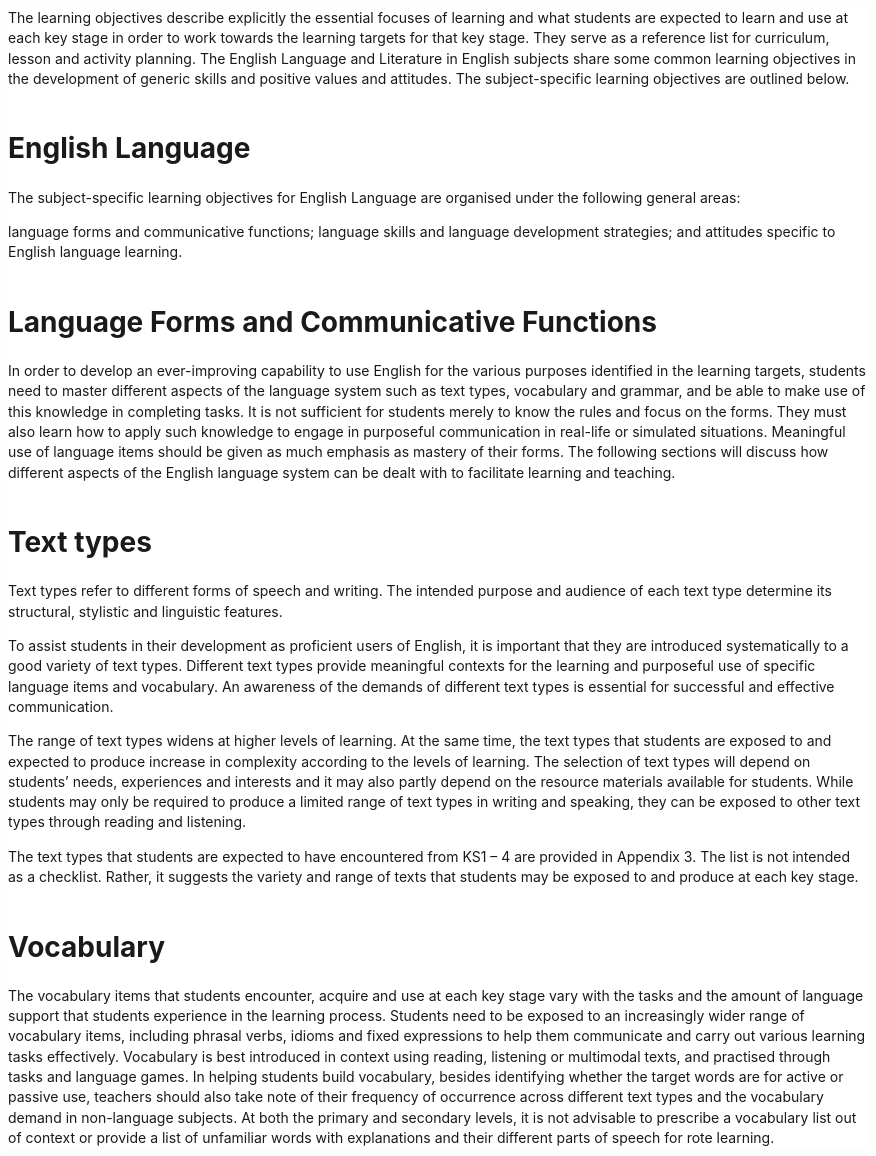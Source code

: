 The learning objectives describe explicitly the essential focuses of learning and what students are expected to learn and use at each key stage in order to work towards the learning targets for that key stage. They serve as a reference list for curriculum, lesson and activity planning. The English Language and Literature in English subjects share some common learning objectives in the development of generic skills and positive values and attitudes. The subject-specific learning objectives are outlined below.

# English Language

The subject-specific learning objectives for English Language are organised under the following general areas:

language forms and communicative functions; language skills and language development strategies; and attitudes specific to English language learning.

# Language Forms and Communicative Functions

In order to develop an ever-improving capability to use English for the various purposes identified in the learning targets, students need to master different aspects of the language system such as text types, vocabulary and grammar, and be able to make use of this knowledge in completing tasks. It is not sufficient for students merely to know the rules and focus on the forms. They must also learn how to apply such knowledge to engage in purposeful communication in real-life or simulated situations. Meaningful use of language items should be given as much emphasis as mastery of their forms. The following sections will discuss how different aspects of the English language system can be dealt with to facilitate learning and teaching.

# Text types

Text types refer to different forms of speech and writing. The intended purpose and audience of each text type determine its structural, stylistic and linguistic features.

To assist students in their development as proficient users of English, it is important that they are introduced systematically to a good variety of text types. Different text types provide meaningful contexts for the learning and purposeful use of specific language items and vocabulary. An awareness of the demands of different text types is essential for successful and effective communication.

The range of text types widens at higher levels of learning. At the same time, the text types that students are exposed to and expected to produce increase in complexity according to the levels of learning. The selection of text types will depend on students’ needs, experiences and interests and it may also partly depend on the resource materials available for students. While students may only be required to produce a limited range of text types in writing and speaking, they can be exposed to other text types through reading and listening.

The text types that students are expected to have encountered from KS1 – 4 are provided in Appendix 3. The list is not intended as a checklist. Rather, it suggests the variety and range of texts that students may be exposed to and produce at each key stage.

# Vocabulary

The vocabulary items that students encounter, acquire and use at each key stage vary with the tasks and the amount of language support that students experience in the learning process. Students need to be exposed to an increasingly wider range of vocabulary items, including phrasal verbs, idioms and fixed expressions to help them communicate and carry out various learning tasks effectively. Vocabulary is best introduced in context using reading, listening or multimodal texts, and practised through tasks and language games. In helping students build vocabulary, besides identifying whether the target words are for active or passive use, teachers should also take note of their frequency of occurrence across different text types and the vocabulary demand in non-language subjects. At both the primary and secondary levels, it is not advisable to prescribe a vocabulary list out of context or provide a list of unfamiliar words with explanations and their different parts of speech for rote learning.
